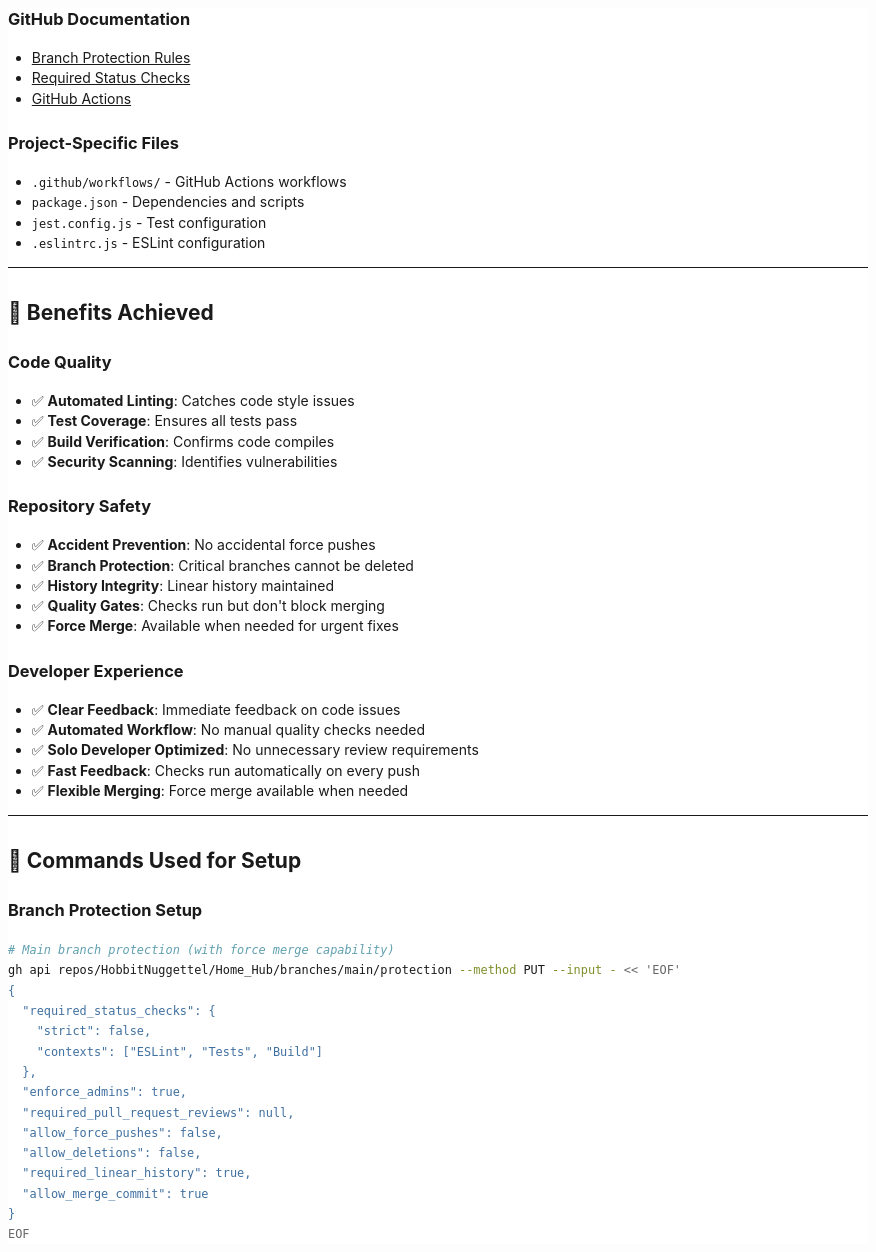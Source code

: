 ### **GitHub Documentation**
- [Branch Protection Rules](https://docs.github.com/en/repositories/configuring-branches-and-merges-in-your-repository/defining-the-mergeability-of-pull-requests/about-protected-branches)
- [Required Status Checks](https://docs.github.com/en/repositories/configuring-branches-and-merges-in-your-repository/defining-the-mergeability-of-pull-requests/troubleshooting-required-status-checks)
- [GitHub Actions](https://docs.github.com/en/actions)

### **Project-Specific Files**
- `.github/workflows/` - GitHub Actions workflows
- `package.json` - Dependencies and scripts
- `jest.config.js` - Test configuration
- `.eslintrc.js` - ESLint configuration

---

## 🎯 **Benefits Achieved**

### **Code Quality**
- ✅ **Automated Linting**: Catches code style issues
- ✅ **Test Coverage**: Ensures all tests pass
- ✅ **Build Verification**: Confirms code compiles
- ✅ **Security Scanning**: Identifies vulnerabilities

### **Repository Safety**
- ✅ **Accident Prevention**: No accidental force pushes
- ✅ **Branch Protection**: Critical branches cannot be deleted
- ✅ **History Integrity**: Linear history maintained
- ✅ **Quality Gates**: Checks run but don't block merging
- ✅ **Force Merge**: Available when needed for urgent fixes

### **Developer Experience**
- ✅ **Clear Feedback**: Immediate feedback on code issues
- ✅ **Automated Workflow**: No manual quality checks needed
- ✅ **Solo Developer Optimized**: No unnecessary review requirements
- ✅ **Fast Feedback**: Checks run automatically on every push
- ✅ **Flexible Merging**: Force merge available when needed

---

## 🔧 **Commands Used for Setup**

### **Branch Protection Setup**
```bash
# Main branch protection (with force merge capability)
gh api repos/HobbitNuggettel/Home_Hub/branches/main/protection --method PUT --input - << 'EOF'
{
  "required_status_checks": {
    "strict": false,
    "contexts": ["ESLint", "Tests", "Build"]
  },
  "enforce_admins": true,
  "required_pull_request_reviews": null,
  "allow_force_pushes": false,
  "allow_deletions": false,
  "required_linear_history": true,
  "allow_merge_commit": true
}
EOF
```
